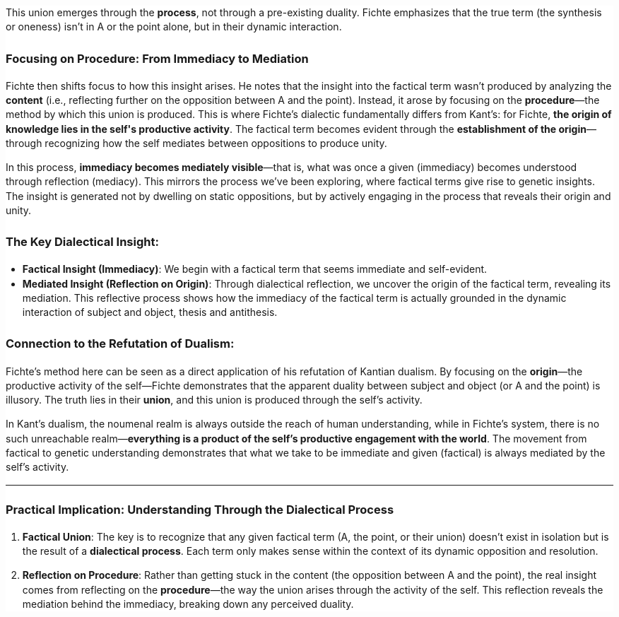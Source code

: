 This union emerges through the **process**, not through a pre-existing duality. Fichte emphasizes that the true term (the synthesis or oneness) isn’t in A or the point alone, but in their dynamic interaction.

### Focusing on Procedure: From Immediacy to Mediation

Fichte then shifts focus to how this insight arises. He notes that the insight into the factical term wasn’t produced by analyzing the **content** (i.e., reflecting further on the opposition between A and the point). Instead, it arose by focusing on the **procedure**—the method by which this union is produced. This is where Fichte’s dialectic fundamentally differs from Kant’s: for Fichte, **the origin of knowledge lies in the self's productive activity**. The factical term becomes evident through the **establishment of the origin**—through recognizing how the self mediates between oppositions to produce unity.

In this process, **immediacy becomes mediately visible**—that is, what was once a given (immediacy) becomes understood through reflection (mediacy). This mirrors the process we’ve been exploring, where factical terms give rise to genetic insights. The insight is generated not by dwelling on static oppositions, but by actively engaging in the process that reveals their origin and unity.

### The Key Dialectical Insight:

-   **Factical Insight (Immediacy)**: We begin with a factical term that seems immediate and self-evident.
-   **Mediated Insight (Reflection on Origin)**: Through dialectical reflection, we uncover the origin of the factical term, revealing its mediation. This reflective process shows how the immediacy of the factical term is actually grounded in the dynamic interaction of subject and object, thesis and antithesis.

### Connection to the Refutation of Dualism:

Fichte’s method here can be seen as a direct application of his refutation of Kantian dualism. By focusing on the **origin**—the productive activity of the self—Fichte demonstrates that the apparent duality between subject and object (or A and the point) is illusory. The truth lies in their **union**, and this union is produced through the self’s activity.

In Kant’s dualism, the noumenal realm is always outside the reach of human understanding, while in Fichte’s system, there is no such unreachable realm—**everything is a product of the self’s productive engagement with the world**. The movement from factical to genetic understanding demonstrates that what we take to be immediate and given (factical) is always mediated by the self’s activity.

------------------------------------------------------------------------

### Practical Implication: Understanding Through the Dialectical Process

1.  **Factical Union**: The key is to recognize that any given factical term (A, the point, or their union) doesn’t exist in isolation but is the result of a **dialectical process**. Each term only makes sense within the context of its dynamic opposition and resolution.

2.  **Reflection on Procedure**: Rather than getting stuck in the content (the opposition between A and the point), the real insight comes from reflecting on the **procedure**—the way the union arises through the activity of the self. This reflection reveals the mediation behind the immediacy, breaking down any perceived duality.
